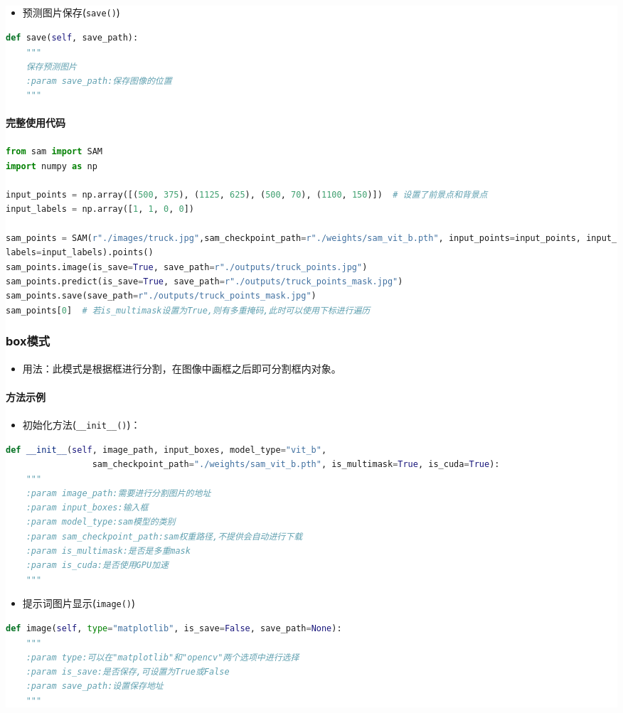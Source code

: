 - 预测图片保存(`save()`)

```python
def save(self, save_path):
    """
    保存预测图片
    :param save_path:保存图像的位置
    """
```

#### 完整使用代码

```python
from sam import SAM
import numpy as np

input_points = np.array([(500, 375), (1125, 625), (500, 70), (1100, 150)])  # 设置了前景点和背景点
input_labels = np.array([1, 1, 0, 0])

sam_points = SAM(r"./images/truck.jpg",sam_checkpoint_path=r"./weights/sam_vit_b.pth", input_points=input_points, input_labels=input_labels).points()
sam_points.image(is_save=True, save_path=r"./outputs/truck_points.jpg")
sam_points.predict(is_save=True, save_path=r"./outputs/truck_points_mask.jpg")
sam_points.save(save_path=r"./outputs/truck_points_mask.jpg")
sam_points[0]  # 若is_multimask设置为True,则有多重掩码,此时可以使用下标进行遍历
```

### box模式

- 用法：此模式是根据框进行分割，在图像中画框之后即可分割框内对象。

#### 方法示例

- 初始化方法(`__init__()`)：

```python
def __init__(self, image_path, input_boxes, model_type="vit_b",
                 sam_checkpoint_path="./weights/sam_vit_b.pth", is_multimask=True, is_cuda=True):
    """
    :param image_path:需要进行分割图片的地址
    :param input_boxes:输入框
    :param model_type:sam模型的类别
    :param sam_checkpoint_path:sam权重路径,不提供会自动进行下载
    :param is_multimask:是否是多重mask
    :param is_cuda:是否使用GPU加速
    """
```

- 提示词图片显示(`image()`)

```python
def image(self, type="matplotlib", is_save=False, save_path=None):
    """
    :param type:可以在"matplotlib"和"opencv"两个选项中进行选择
    :param is_save:是否保存,可设置为True或False
    :param save_path:设置保存地址
    """
```
